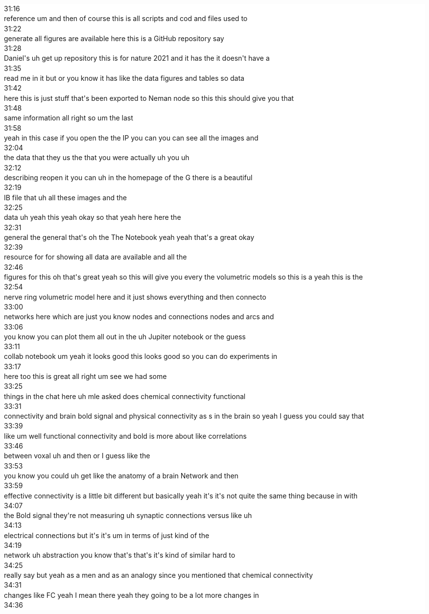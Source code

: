 31:16     
reference um and then of course this is all scripts and cod and files used to     
31:22     
generate all figures are available here this is a GitHub repository say     
31:28     
Daniel's uh get up repository this is for nature 2021 and it has the it doesn't have a     
31:35     
read me in it but or you know it has like the data figures and tables so data     
31:42     
here this is just stuff that's been exported to Neman node so this this should give you that     
31:48     
same information all right so um the last     
31:58     
yeah in this case if you open the the IP you can you can see all the images and     
32:04     
the data that they us the that you were actually uh you uh     
32:12     
describing reopen it you can uh in the homepage of the G there is a beautiful     
32:19     
IB file that uh all these images and the     
32:25     
data uh yeah this yeah okay so that yeah here here the     
32:31     
general the general that's oh the The Notebook yeah yeah that's a great okay     
32:39     
resource for for showing all data are available and all the     
32:46     
figures for this oh that's great yeah so this will give you every the volumetric models so this is a yeah this is the     
32:54     
nerve ring volumetric model here and it just shows everything and then connecto     
33:00     
networks here which are just you know nodes and connections nodes and arcs and     
33:06     
you know you can plot them all out in the uh Jupiter notebook or the guess     
33:11     
collab notebook um yeah it looks good this looks good so you can do experiments in     
33:17     
here too this is great all right um see we had some     
33:25     
things in the chat here uh mle asked does chemical connectivity functional     
33:31     
connectivity and brain bold signal and physical connectivity as s in the brain so yeah I guess you could say that     
33:39     
like um well functional connectivity and bold is more about like correlations     
33:46     
between voxal uh and then or I guess like the     
33:53     
you know you could uh get like the anatomy of a brain Network and then     
33:59     
effective connectivity is a little bit different but basically yeah it's it's not quite the same thing because in with     
34:07     
the Bold signal they're not measuring uh synaptic connections versus like uh     
34:13     
electrical connections but it's it's um in terms of just kind of the     
34:19     
network uh abstraction you know that's that's it's kind of similar hard to     
34:25     
really say but yeah as a men and as an analogy since you mentioned that chemical connectivity     
34:31     
changes like FC yeah I mean there yeah they going to be a lot more changes in     
34:36     
